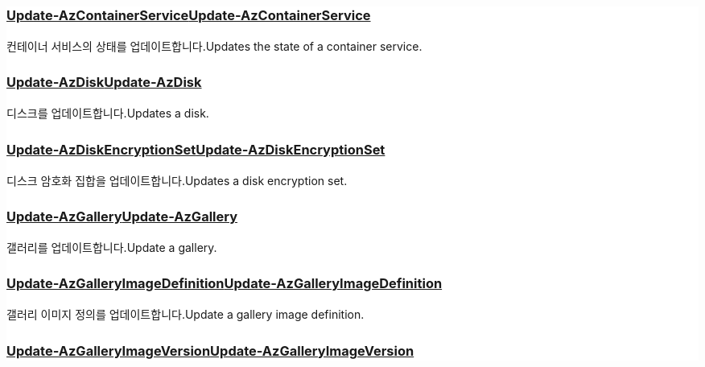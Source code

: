 ### [<span data-ttu-id="8bcc5-487">Update-AzContainerService</span><span class="sxs-lookup"><span data-stu-id="8bcc5-487">Update-AzContainerService</span></span>](Update-AzContainerService.md)
<span data-ttu-id="8bcc5-488">컨테이너 서비스의 상태를 업데이트합니다.</span><span class="sxs-lookup"><span data-stu-id="8bcc5-488">Updates the state of a container service.</span></span>

### [<span data-ttu-id="8bcc5-489">Update-AzDisk</span><span class="sxs-lookup"><span data-stu-id="8bcc5-489">Update-AzDisk</span></span>](Update-AzDisk.md)
<span data-ttu-id="8bcc5-490">디스크를 업데이트합니다.</span><span class="sxs-lookup"><span data-stu-id="8bcc5-490">Updates a disk.</span></span>

### [<span data-ttu-id="8bcc5-491">Update-AzDiskEncryptionSet</span><span class="sxs-lookup"><span data-stu-id="8bcc5-491">Update-AzDiskEncryptionSet</span></span>](Update-AzDiskEncryptionSet.md)
<span data-ttu-id="8bcc5-492">디스크 암호화 집합을 업데이트합니다.</span><span class="sxs-lookup"><span data-stu-id="8bcc5-492">Updates a disk encryption set.</span></span>

### [<span data-ttu-id="8bcc5-493">Update-AzGallery</span><span class="sxs-lookup"><span data-stu-id="8bcc5-493">Update-AzGallery</span></span>](Update-AzGallery.md)
<span data-ttu-id="8bcc5-494">갤러리를 업데이트합니다.</span><span class="sxs-lookup"><span data-stu-id="8bcc5-494">Update a gallery.</span></span>

### [<span data-ttu-id="8bcc5-495">Update-AzGalleryImageDefinition</span><span class="sxs-lookup"><span data-stu-id="8bcc5-495">Update-AzGalleryImageDefinition</span></span>](Update-AzGalleryImageDefinition.md)
<span data-ttu-id="8bcc5-496">갤러리 이미지 정의를 업데이트합니다.</span><span class="sxs-lookup"><span data-stu-id="8bcc5-496">Update a gallery image definition.</span></span>

### [<span data-ttu-id="8bcc5-497">Update-AzGalleryImageVersion</span><span class="sxs-lookup"><span data-stu-id="8bcc5-497">Update-AzGalleryImageVersion</span></span>](Update-AzGalleryImageVersion.md)
